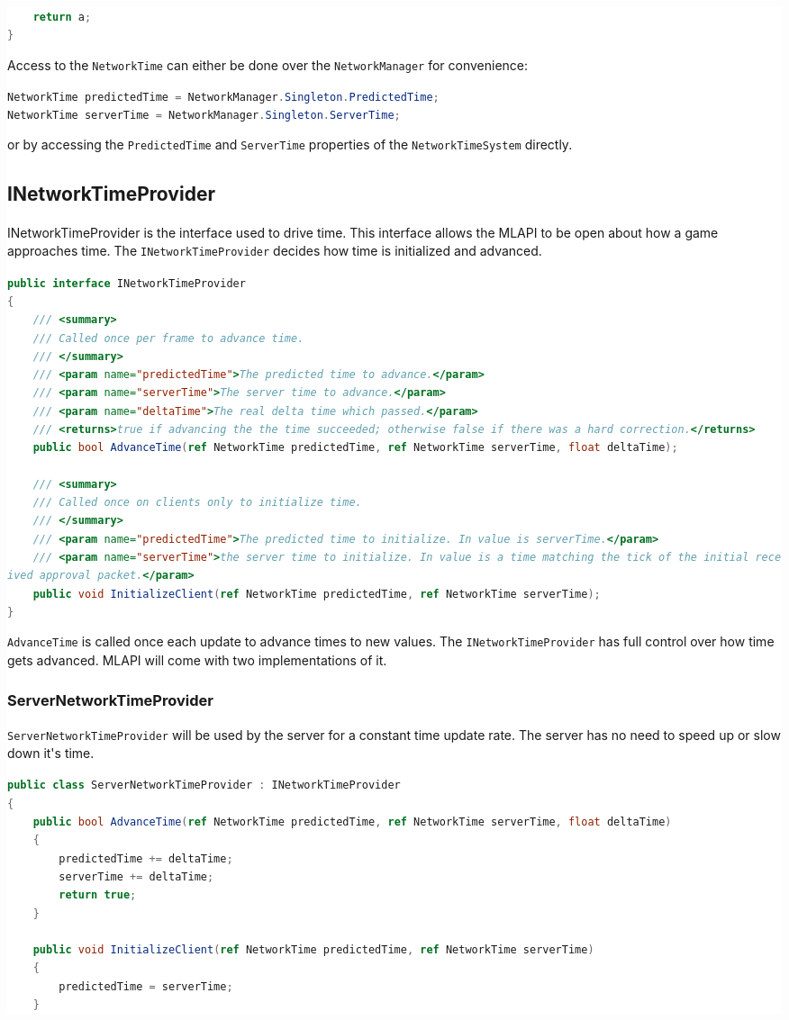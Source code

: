 ```csharp
    return a;
}
```

Access to the `NetworkTime` can either be done over the `NetworkManager` for convenience:
```csharp
NetworkTime predictedTime = NetworkManager.Singleton.PredictedTime;
NetworkTime serverTime = NetworkManager.Singleton.ServerTime;
```
or by accessing the `PredictedTime` and `ServerTime` properties of the `NetworkTimeSystem` directly.


## INetworkTimeProvider

INetworkTimeProvider is the interface used to drive time. This interface allows the MLAPI to be open about how a game approaches time. The `INetworkTimeProvider` decides how time is initialized and advanced.

```csharp
public interface INetworkTimeProvider
{
    /// <summary>
    /// Called once per frame to advance time.
    /// </summary>
    /// <param name="predictedTime">The predicted time to advance.</param>
    /// <param name="serverTime">The server time to advance.</param>
    /// <param name="deltaTime">The real delta time which passed.</param>
    /// <returns>true if advancing the the time succeeded; otherwise false if there was a hard correction.</returns>
    public bool AdvanceTime(ref NetworkTime predictedTime, ref NetworkTime serverTime, float deltaTime);

    /// <summary>
    /// Called once on clients only to initialize time.
    /// </summary>
    /// <param name="predictedTime">The predicted time to initialize. In value is serverTime.</param>
    /// <param name="serverTime">the server time to initialize. In value is a time matching the tick of the initial received approval packet.</param>
    public void InitializeClient(ref NetworkTime predictedTime, ref NetworkTime serverTime);
}
```

`AdvanceTime` is called once each update to advance times to new values. The `INetworkTimeProvider` has full control over how time gets advanced. MLAPI will come with two implementations of it.

### ServerNetworkTimeProvider

`ServerNetworkTimeProvider` will be used by the server for a constant time update rate. The server has no need to speed up or slow down it's time.
```csharp
public class ServerNetworkTimeProvider : INetworkTimeProvider
{
    public bool AdvanceTime(ref NetworkTime predictedTime, ref NetworkTime serverTime, float deltaTime)
    {
        predictedTime += deltaTime;
        serverTime += deltaTime;
        return true;
    }

    public void InitializeClient(ref NetworkTime predictedTime, ref NetworkTime serverTime)
    {
        predictedTime = serverTime;
    }
```